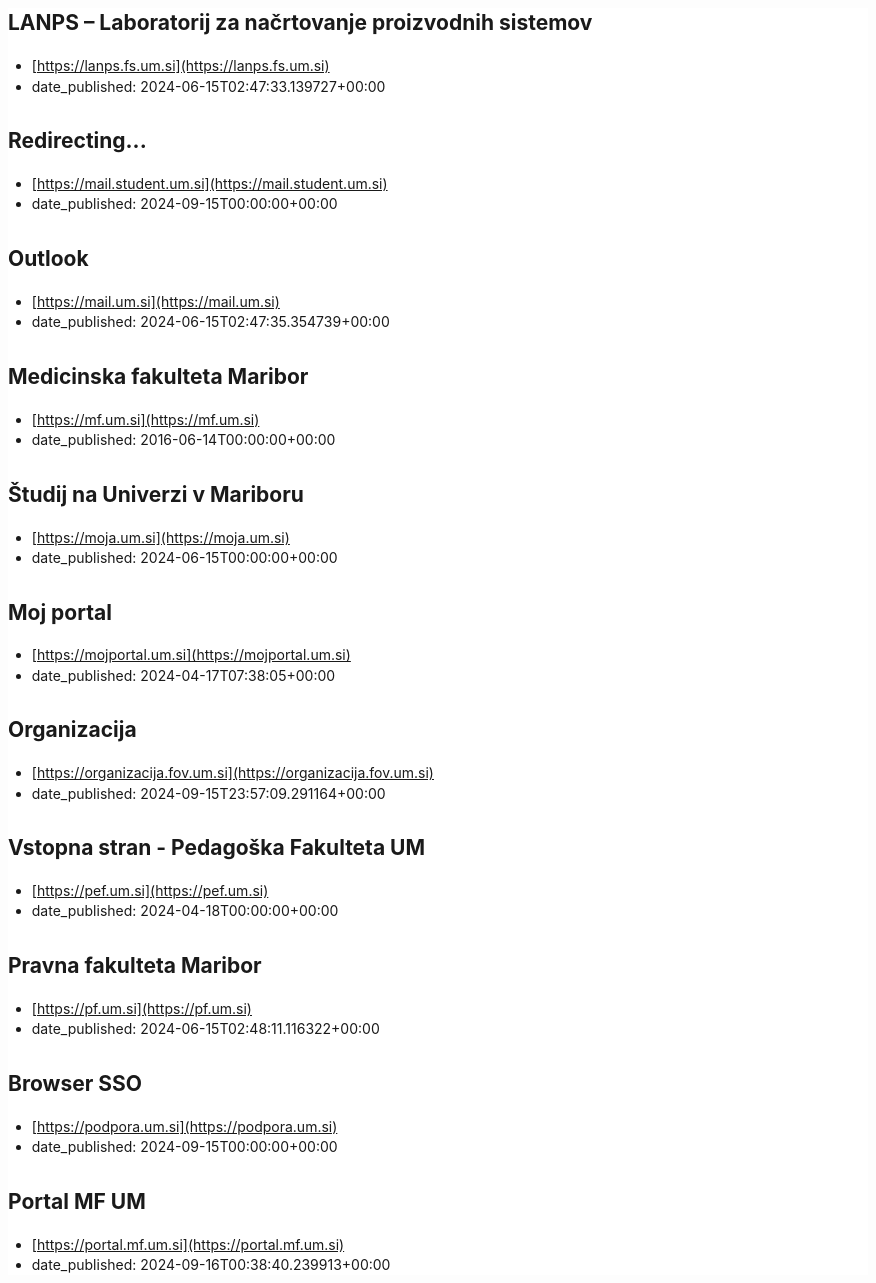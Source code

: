  ## LANPS – Laboratorij za načrtovanje proizvodnih sistemov
 - [https://lanps.fs.um.si](https://lanps.fs.um.si)
 - date_published: 2024-06-15T02:47:33.139727+00:00

 ## Redirecting...
 - [https://mail.student.um.si](https://mail.student.um.si)
 - date_published: 2024-09-15T00:00:00+00:00

 ## Outlook
 - [https://mail.um.si](https://mail.um.si)
 - date_published: 2024-06-15T02:47:35.354739+00:00

 ## Medicinska fakulteta Maribor
 - [https://mf.um.si](https://mf.um.si)
 - date_published: 2016-06-14T00:00:00+00:00

 ## Študij na Univerzi v Mariboru
 - [https://moja.um.si](https://moja.um.si)
 - date_published: 2024-06-15T00:00:00+00:00

 ## Moj portal
 - [https://mojportal.um.si](https://mojportal.um.si)
 - date_published: 2024-04-17T07:38:05+00:00

 ## Organizacija
 - [https://organizacija.fov.um.si](https://organizacija.fov.um.si)
 - date_published: 2024-09-15T23:57:09.291164+00:00

 ## Vstopna stran - Pedagoška Fakulteta UM
 - [https://pef.um.si](https://pef.um.si)
 - date_published: 2024-04-18T00:00:00+00:00

 ## Pravna fakulteta Maribor
 - [https://pf.um.si](https://pf.um.si)
 - date_published: 2024-06-15T02:48:11.116322+00:00

 ## Browser SSO
 - [https://podpora.um.si](https://podpora.um.si)
 - date_published: 2024-09-15T00:00:00+00:00

 ## Portal MF UM
 - [https://portal.mf.um.si](https://portal.mf.um.si)
 - date_published: 2024-09-16T00:38:40.239913+00:00
